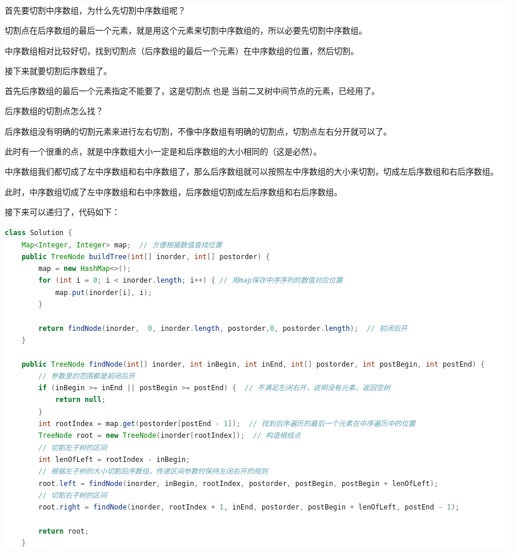 首先要切割中序数组，为什么先切割中序数组呢？

切割点在后序数组的最后一个元素，就是用这个元素来切割中序数组的，所以必要先切割中序数组。

中序数组相对比较好切，找到切割点（后序数组的最后一个元素）在中序数组的位置，然后切割。



接下来就要切割后序数组了。

首先后序数组的最后一个元素指定不能要了，这是切割点 也是 当前二叉树中间节点的元素，已经用了。

后序数组的切割点怎么找？

后序数组没有明确的切割元素来进行左右切割，不像中序数组有明确的切割点，切割点左右分开就可以了。

此时有一个很重的点，就是中序数组大小一定是和后序数组的大小相同的（这是必然）。

中序数组我们都切成了左中序数组和右中序数组了，那么后序数组就可以按照左中序数组的大小来切割，切成左后序数组和右后序数组。

此时，中序数组切成了左中序数组和右中序数组，后序数组切割成左后序数组和右后序数组。


接下来可以递归了，代码如下：

````java
class Solution {
    Map<Integer, Integer> map;  // 方便根据数值查找位置
    public TreeNode buildTree(int[] inorder, int[] postorder) {
        map = new HashMap<>();
        for (int i = 0; i < inorder.length; i++) { // 用map保存中序序列的数值对应位置
            map.put(inorder[i], i);
        }

        return findNode(inorder,  0, inorder.length, postorder,0, postorder.length);  // 前闭后开
    }

    public TreeNode findNode(int[] inorder, int inBegin, int inEnd, int[] postorder, int postBegin, int postEnd) {
        // 参数里的范围都是前闭后开
        if (inBegin >= inEnd || postBegin >= postEnd) {  // 不满足左闭右开，说明没有元素，返回空树
            return null;
        }
        int rootIndex = map.get(postorder[postEnd - 1]);  // 找到后序遍历的最后一个元素在中序遍历中的位置
        TreeNode root = new TreeNode(inorder[rootIndex]);  // 构造根结点
        // 切割左子树的区间
        int lenOfLeft = rootIndex - inBegin;
        // 根据左子树的大小切割后序数组，传递区间参数时保持左闭右开的规则
        root.left = findNode(inorder, inBegin, rootIndex, postorder, postBegin, postBegin + lenOfLeft);
        // 切割右子树的区间
        root.right = findNode(inorder, rootIndex + 1, inEnd, postorder, postBegin + lenOfLeft, postEnd - 1);

        return root;
    }
````